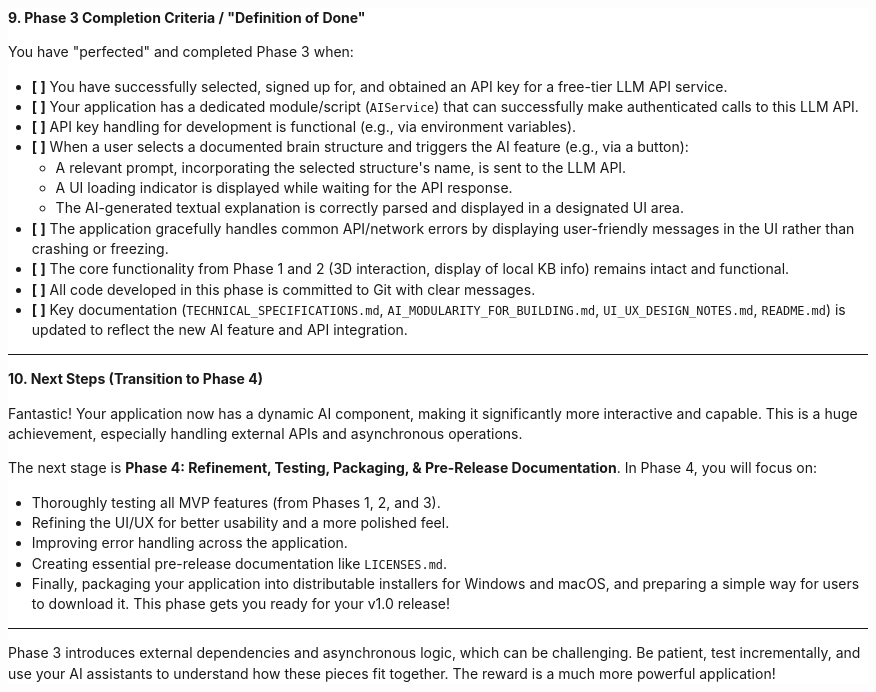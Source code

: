 **9. Phase 3 Completion Criteria / "Definition of Done"**

You have "perfected" and completed Phase 3 when:

- **[ ]** You have successfully selected, signed up for, and obtained an API key for a free-tier LLM API service.
- **[ ]** Your application has a dedicated module/script (`AIService`) that can successfully make authenticated calls to this LLM API.
- **[ ]** API key handling for development is functional (e.g., via environment variables).
- **[ ]** When a user selects a documented brain structure and triggers the AI feature (e.g., via a button):
  - A relevant prompt, incorporating the selected structure's name, is sent to the LLM API.
  - A UI loading indicator is displayed while waiting for the API response.
  - The AI-generated textual explanation is correctly parsed and displayed in a designated UI area.
- **[ ]** The application gracefully handles common API/network errors by displaying user-friendly messages in the UI rather than crashing or freezing.
- **[ ]** The core functionality from Phase 1 and 2 (3D interaction, display of local KB info) remains intact and functional.
- **[ ]** All code developed in this phase is committed to Git with clear messages.
- **[ ]** Key documentation (`TECHNICAL_SPECIFICATIONS.md`, `AI_MODULARITY_FOR_BUILDING.md`, `UI_UX_DESIGN_NOTES.md`, `README.md`) is updated to reflect the new AI feature and API integration.

---

**10. Next Steps (Transition to Phase 4)**

Fantastic\! Your application now has a dynamic AI component, making it significantly more interactive and capable. This is a huge achievement, especially handling external APIs and asynchronous operations.

The next stage is **Phase 4: Refinement, Testing, Packaging, & Pre-Release Documentation**. In Phase 4, you will focus on:

- Thoroughly testing all MVP features (from Phases 1, 2, and 3).
- Refining the UI/UX for better usability and a more polished feel.
- Improving error handling across the application.
- Creating essential pre-release documentation like `LICENSES.md`.
- Finally, packaging your application into distributable installers for Windows and macOS, and preparing a simple way for users to download it. This phase gets you ready for your v1.0 release\!

---

Phase 3 introduces external dependencies and asynchronous logic, which can be challenging. Be patient, test incrementally, and use your AI assistants to understand how these pieces fit together. The reward is a much more powerful application\!
